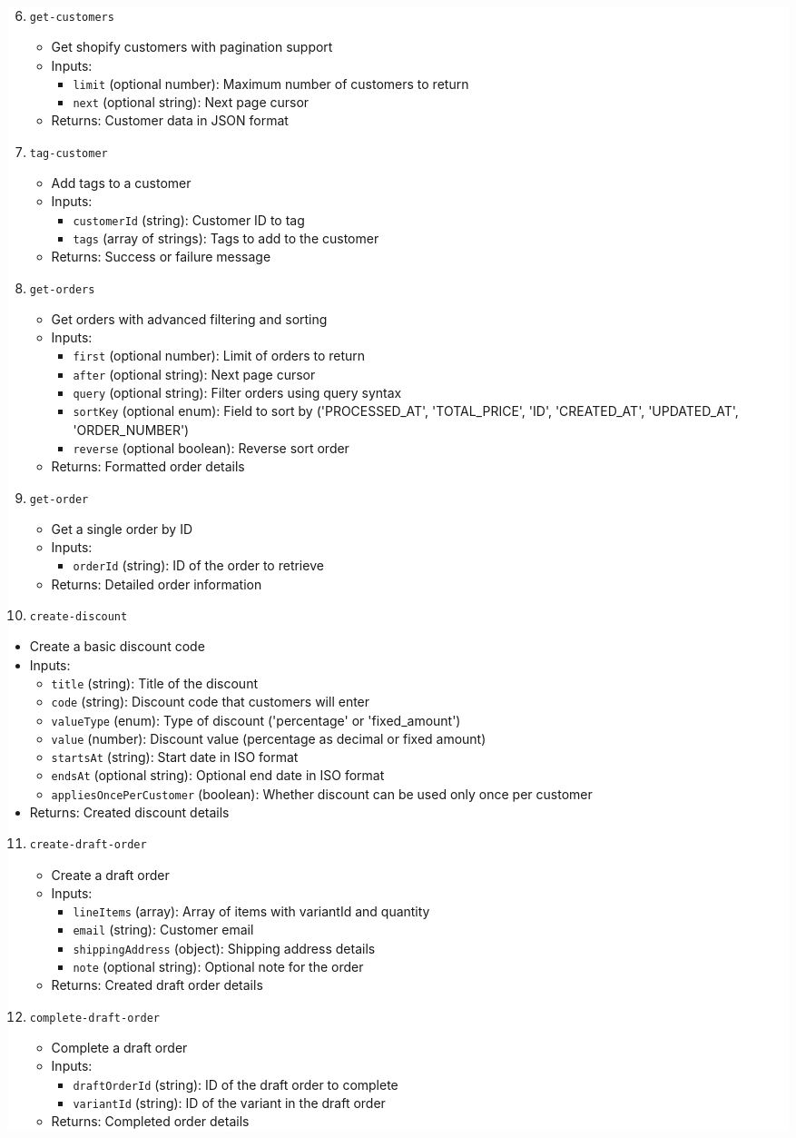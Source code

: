 6. `get-customers`
   * Get shopify customers with pagination support
   * Inputs:
     * `limit` (optional number): Maximum number of customers to return
     * `next` (optional string): Next page cursor
   * Returns: Customer data in JSON format

7. `tag-customer`
   * Add tags to a customer
   * Inputs:
     * `customerId` (string): Customer ID to tag
     * `tags` (array of strings): Tags to add to the customer
   * Returns: Success or failure message

8. `get-orders`
   * Get orders with advanced filtering and sorting
   * Inputs:
     * `first` (optional number): Limit of orders to return
     * `after` (optional string): Next page cursor
     * `query` (optional string): Filter orders using query syntax
     * `sortKey` (optional enum): Field to sort by ('PROCESSED_AT', 'TOTAL_PRICE', 'ID', 'CREATED_AT', 'UPDATED_AT', 'ORDER_NUMBER')
     * `reverse` (optional boolean): Reverse sort order
   * Returns: Formatted order details

9. `get-order`
   * Get a single order by ID
   * Inputs:
     * `orderId` (string): ID of the order to retrieve
   * Returns: Detailed order information

10. `create-discount`
   * Create a basic discount code
   * Inputs:
     * `title` (string): Title of the discount
     * `code` (string): Discount code that customers will enter
     * `valueType` (enum): Type of discount ('percentage' or 'fixed_amount')
     * `value` (number): Discount value (percentage as decimal or fixed amount)
     * `startsAt` (string): Start date in ISO format
     * `endsAt` (optional string): Optional end date in ISO format
     * `appliesOncePerCustomer` (boolean): Whether discount can be used only once per customer
   * Returns: Created discount details

11. `create-draft-order`
    * Create a draft order
    * Inputs:
      * `lineItems` (array): Array of items with variantId and quantity
      * `email` (string): Customer email
      * `shippingAddress` (object): Shipping address details
      * `note` (optional string): Optional note for the order
    * Returns: Created draft order details

12. `complete-draft-order`
    * Complete a draft order
    * Inputs:
      * `draftOrderId` (string): ID of the draft order to complete
      * `variantId` (string): ID of the variant in the draft order
    * Returns: Completed order details

